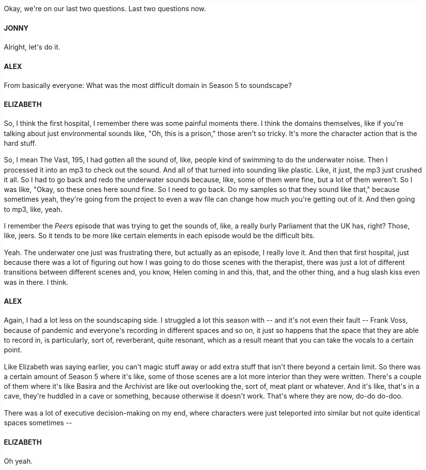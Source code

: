 Okay, we're on our last two questions. Last two questions now. 

#### JONNY

Alright, let's do it. 

#### ALEX

From basically everyone: What was the most difficult domain in Season 5 to soundscape? 

#### ELIZABETH

So, I think the first hospital, I remember there was some painful moments there. I think the domains themselves, like if you're talking about just environmental sounds like, "Oh, this is a prison," those aren't so tricky. It's more the character action that is the hard stuff.

So, I mean The Vast, 195, I had gotten all the sound of, like, people kind of swimming to do the underwater noise. Then I processed it into an mp3 to check out the sound. And all of that turned into sounding like plastic. Like, it just, the mp3 just crushed it all. So I had to go back and redo the underwater sounds because, like, some of them were fine, but a lot of them weren't. So I was like, "Okay, so these ones here sound fine. So I need to go back. Do my samples so that they sound like that," because sometimes yeah, they're going from the project to even a wav file can change how much you're getting out of it. And then going to mp3, like, yeah.

I remember the *Peers* episode that was trying to get the sounds of, like, a really burly Parliament that the UK has, right? Those, like, jeers. So it tends to be more like certain elements in each episode would be the difficult bits.

Yeah. The underwater one just was frustrating there, but actually as an episode, I really love it. And then that first hospital, just because there was a lot of figuring out how I was going to do those scenes with the therapist, there was just a lot of different transitions between different scenes and, you know, Helen coming in and this, that, and the other thing, and a hug slash kiss even was in there. I think. 

#### ALEX

Again, I had a lot less on the soundscaping side. I struggled a lot this season with -- and it's not even their fault -- Frank Voss, because of pandemic and everyone's recording in different spaces and so on, it just so happens that the space that they are able to record in, is particularly, sort of, reverberant, quite resonant, which as a result meant that you can take the vocals to a certain point.

Like Elizabeth was saying earlier, you can't magic stuff away or add extra stuff that isn't there beyond a certain limit. So there was a certain amount of Season 5 where it's like, some of those scenes are a lot more interior than they were written. There's a couple of them where it's like Basira and the Archivist are like out overlooking the, sort of, meat plant or whatever. And it's like, that's in a cave, they're huddled in a cave or something, because otherwise it doesn't work. That's where they are now, do-do do-doo.

There was a lot of executive decision-making on my end, where characters were just teleported into similar but not quite identical spaces sometimes --

#### ELIZABETH

Oh yeah. 
